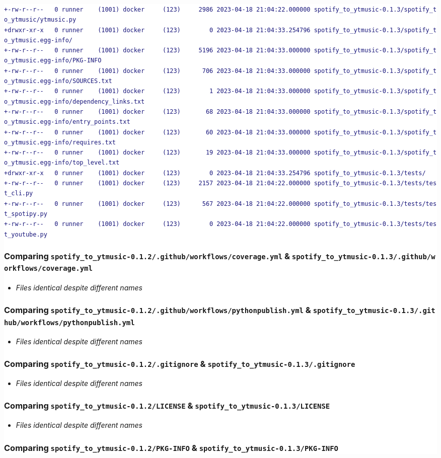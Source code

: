 ```diff
+-rw-r--r--   0 runner    (1001) docker     (123)     2986 2023-04-18 21:04:22.000000 spotify_to_ytmusic-0.1.3/spotify_to_ytmusic/ytmusic.py
+drwxr-xr-x   0 runner    (1001) docker     (123)        0 2023-04-18 21:04:33.254796 spotify_to_ytmusic-0.1.3/spotify_to_ytmusic.egg-info/
+-rw-r--r--   0 runner    (1001) docker     (123)     5196 2023-04-18 21:04:33.000000 spotify_to_ytmusic-0.1.3/spotify_to_ytmusic.egg-info/PKG-INFO
+-rw-r--r--   0 runner    (1001) docker     (123)      706 2023-04-18 21:04:33.000000 spotify_to_ytmusic-0.1.3/spotify_to_ytmusic.egg-info/SOURCES.txt
+-rw-r--r--   0 runner    (1001) docker     (123)        1 2023-04-18 21:04:33.000000 spotify_to_ytmusic-0.1.3/spotify_to_ytmusic.egg-info/dependency_links.txt
+-rw-r--r--   0 runner    (1001) docker     (123)       68 2023-04-18 21:04:33.000000 spotify_to_ytmusic-0.1.3/spotify_to_ytmusic.egg-info/entry_points.txt
+-rw-r--r--   0 runner    (1001) docker     (123)       60 2023-04-18 21:04:33.000000 spotify_to_ytmusic-0.1.3/spotify_to_ytmusic.egg-info/requires.txt
+-rw-r--r--   0 runner    (1001) docker     (123)       19 2023-04-18 21:04:33.000000 spotify_to_ytmusic-0.1.3/spotify_to_ytmusic.egg-info/top_level.txt
+drwxr-xr-x   0 runner    (1001) docker     (123)        0 2023-04-18 21:04:33.254796 spotify_to_ytmusic-0.1.3/tests/
+-rw-r--r--   0 runner    (1001) docker     (123)     2157 2023-04-18 21:04:22.000000 spotify_to_ytmusic-0.1.3/tests/test_cli.py
+-rw-r--r--   0 runner    (1001) docker     (123)      567 2023-04-18 21:04:22.000000 spotify_to_ytmusic-0.1.3/tests/test_spotipy.py
+-rw-r--r--   0 runner    (1001) docker     (123)        0 2023-04-18 21:04:22.000000 spotify_to_ytmusic-0.1.3/tests/test_youtube.py
```

### Comparing `spotify_to_ytmusic-0.1.2/.github/workflows/coverage.yml` & `spotify_to_ytmusic-0.1.3/.github/workflows/coverage.yml`

 * *Files identical despite different names*

### Comparing `spotify_to_ytmusic-0.1.2/.github/workflows/pythonpublish.yml` & `spotify_to_ytmusic-0.1.3/.github/workflows/pythonpublish.yml`

 * *Files identical despite different names*

### Comparing `spotify_to_ytmusic-0.1.2/.gitignore` & `spotify_to_ytmusic-0.1.3/.gitignore`

 * *Files identical despite different names*

### Comparing `spotify_to_ytmusic-0.1.2/LICENSE` & `spotify_to_ytmusic-0.1.3/LICENSE`

 * *Files identical despite different names*

### Comparing `spotify_to_ytmusic-0.1.2/PKG-INFO` & `spotify_to_ytmusic-0.1.3/PKG-INFO`

